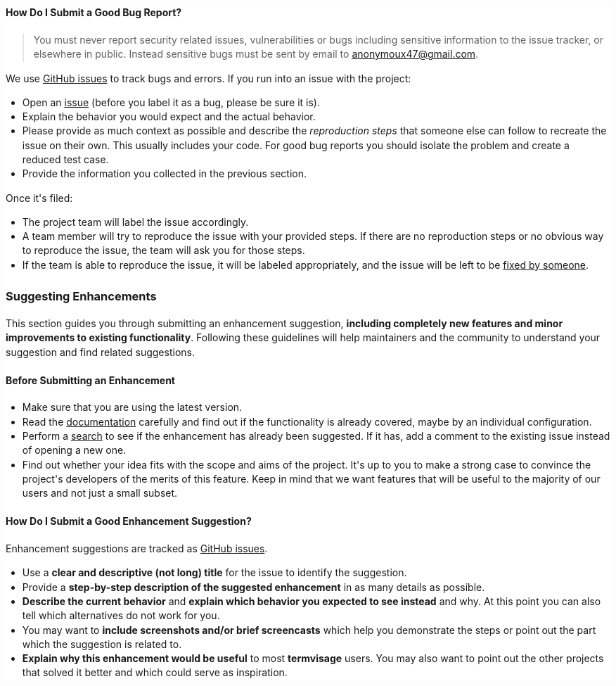 #### How Do I Submit a Good Bug Report?

> You must never report security related issues, vulnerabilities or bugs including sensitive information to the issue tracker, or elsewhere in public. Instead sensitive bugs must be sent by email to <anonymoux47@gmail.com>.

We use [GitHub issues](https://github.com/AnonymouX47/termvisage/issues) to track bugs and errors. If you run into an issue with the project:

- Open an [issue](https://github.com/AnonymouX47/termvisage/issues/new/choose) (before you label it as a bug, please be sure it is).
- Explain the behavior you would expect and the actual behavior.
- Please provide as much context as possible and describe the *reproduction steps* that someone else can follow to recreate the issue on their own. This usually includes your code. For good bug reports you should isolate the problem and create a reduced test case.
- Provide the information you collected in the previous section.

Once it's filed:

- The project team will label the issue accordingly.
- A team member will try to reproduce the issue with your provided steps. If there are no reproduction steps or no obvious way to reproduce the issue, the team will ask you for those steps.
- If the team is able to reproduce the issue, it will be labeled appropriately, and the issue will be left to be [fixed by someone](#contributing-code).


### Suggesting Enhancements

This section guides you through submitting an enhancement suggestion, **including completely new features and minor improvements to existing functionality**. Following these guidelines will help maintainers and the community to understand your suggestion and find related suggestions.

#### Before Submitting an Enhancement

- Make sure that you are using the latest version.
- Read the [documentation](https://termvisage.readthedocs.io) carefully and find out if the functionality is already covered, maybe by an individual configuration.
- Perform a [search](https://github.com/AnonymouX47/termvisage/issues) to see if the enhancement has already been suggested. If it has, add a comment to the existing issue instead of opening a new one.
- Find out whether your idea fits with the scope and aims of the project. It's up to you to make a strong case to convince the project's developers of the merits of this feature. Keep in mind that we want features that will be useful to the majority of our users and not just a small subset.

#### How Do I Submit a Good Enhancement Suggestion?

Enhancement suggestions are tracked as [GitHub issues](https://github.com/AnonymouX47/termvisage/issues).

- Use a **clear and descriptive (not long) title** for the issue to identify the suggestion.
- Provide a **step-by-step description of the suggested enhancement** in as many details as possible.
- **Describe the current behavior** and **explain which behavior you expected to see instead** and why. At this point you can also tell which alternatives do not work for you.
- You may want to **include screenshots and/or brief screencasts** which help you demonstrate the steps or point out the part which the suggestion is related to.
- **Explain why this enhancement would be useful** to most **termvisage** users. You may also want to point out the other projects that solved it better and which could serve as inspiration.
